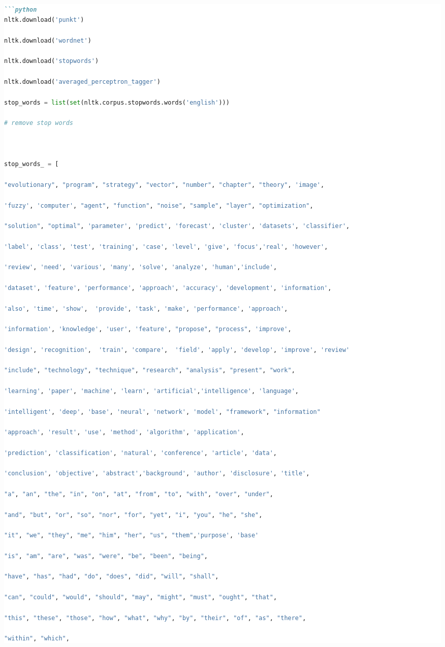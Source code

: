 ````markdown
```python
nltk.download('punkt')

nltk.download('wordnet')

nltk.download('stopwords')

nltk.download('averaged_perceptron_tagger')

stop_words = list(set(nltk.corpus.stopwords.words('english')))

# remove stop words

  

stop_words_ = [

"evolutionary", "program", "strategy", "vector", "number", "chapter", "theory", 'image',

'fuzzy', 'computer', "agent", "function", "noise", "sample", "layer", "optimization",

"solution", "optimal", 'parameter', 'predict', 'forecast', 'cluster', 'datasets', 'classifier',

'label', 'class', 'test', 'training', 'case', 'level', 'give', 'focus','real', 'however',

'review', 'need', 'various', 'many', 'solve', 'analyze', 'human','include',

'dataset', 'feature', 'performance', 'approach', 'accuracy', 'development', 'information',

'also', 'time', 'show',  'provide', 'task', 'make', 'performance', 'approach',

'information', 'knowledge', 'user', 'feature', "propose", "process", 'improve',

'design', 'recognition',  'train', 'compare',  'field', 'apply', 'develop', 'improve', 'review'

"include", "technology", "technique", "research", "analysis", "present", "work",

'learning', 'paper', 'machine', 'learn', 'artificial','intelligence', 'language',

'intelligent', 'deep', 'base', 'neural', 'network', 'model', "framework", "information"

'approach', 'result', 'use', 'method', 'algorithm', 'application',

'prediction', 'classification', 'natural', 'conference', 'article', 'data',

'conclusion', 'objective', 'abstract','background', 'author', 'disclosure', 'title',

"a", "an", "the", "in", "on", "at", "from", "to", "with", "over", "under",

"and", "but", "or", "so", "nor", "for", "yet", "i", "you", "he", "she",

"it", "we", "they", "me", "him", "her", "us", "them",'purpose', 'base'

"is", "am", "are", "was", "were", "be", "been", "being",

"have", "has", "had", "do", "does", "did", "will", "shall",

"can", "could", "would", "should", "may", "might", "must", "ought", "that",

"this", "these", "those", "how", "what", "why", "by", "their", "of", "as", "there",

"within", "which",

````